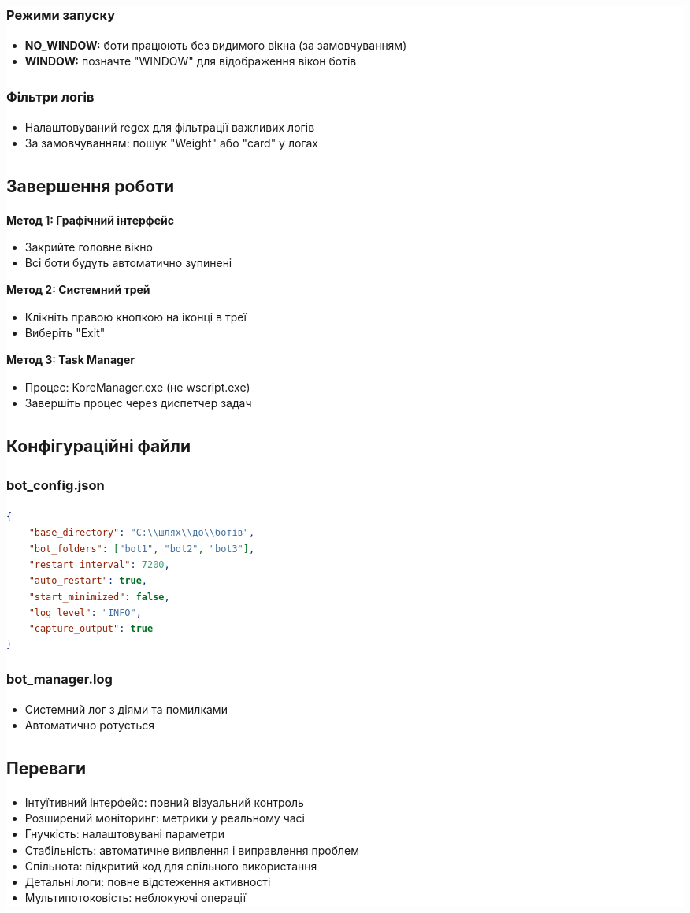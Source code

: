 ### Режими запуску

- **NO_WINDOW:** боти працюють без видимого вікна (за замовчуванням)
- **WINDOW:** позначте "WINDOW" для відображення вікон ботів

### Фільтри логів

- Налаштовуваний regex для фільтрації важливих логів
- За замовчуванням: пошук "Weight" або "card" у логах

## Завершення роботи

**Метод 1: Графічний інтерфейс**

- Закрийте головне вікно
- Всі боти будуть автоматично зупинені

**Метод 2: Системний трей**

- Клікніть правою кнопкою на іконці в треї
- Виберіть "Exit"

**Метод 3: Task Manager**

- Процес: KoreManager.exe (не wscript.exe)
- Завершіть процес через диспетчер задач

## Конфігураційні файли

### bot_config.json

```json
{
    "base_directory": "C:\\шлях\\до\\ботів",
    "bot_folders": ["bot1", "bot2", "bot3"],
    "restart_interval": 7200,
    "auto_restart": true,
    "start_minimized": false,
    "log_level": "INFO",
    "capture_output": true
}
```

### bot_manager.log

- Системний лог з діями та помилками
- Автоматично ротується

## Переваги

- Інтуїтивний інтерфейс: повний візуальний контроль
- Розширений моніторинг: метрики у реальному часі
- Гнучкість: налаштовувані параметри
- Стабільність: автоматичне виявлення і виправлення проблем
- Спільнота: відкритий код для спільного використання
- Детальні логи: повне відстеження активності
- Мультипотоковість: неблокуючі операції
